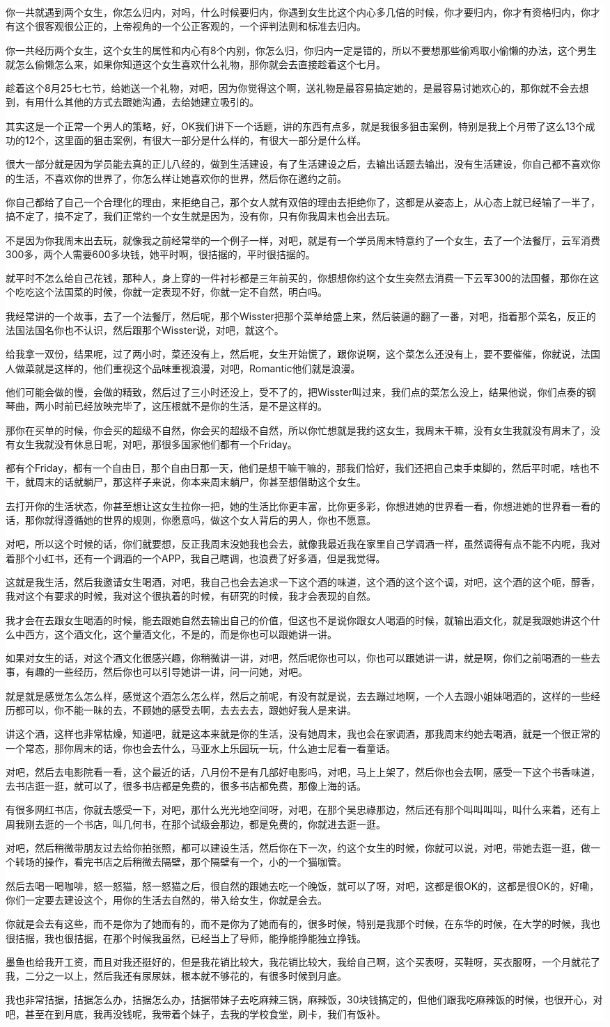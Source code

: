 你一共就遇到两个女生，你怎么归内，对吗，什么时候要归内，你遇到女生比这个内心多几倍的时候，你才要归内，你才有资格归内，你才有这个很客观很公正的，上帝视角的一个公正客观的，一个评判法则和标准去归内。

你一共经历两个女生，这个女生的属性和内心有8个内别，你怎么归，你归内一定是错的，所以不要想那些偷鸡取小偷懒的办法，这个男生就怎么偷懒怎么来，如果你知道这个女生喜欢什么礼物，那你就会去直接趁着这个七月。

趁着这个8月25七七节，给她送一个礼物，对吧，因为你觉得这个啊，送礼物是最容易搞定她的，是最容易讨她欢心的，那你就不会去想到，有用什么其他的方式去跟她沟通，去给她建立吸引的。

其实这是一个正常一个男人的策略，好，OK我们讲下一个话题，讲的东西有点多，就是我很多狙击案例，特别是我上个月带了这么13个成功的12个，这里面的狙击案例，有很大一部分是什么样的，有很大一部分是什么样。

很大一部分就是因为学员能去真的正儿八经的，做到生活建设，有了生活建设之后，去输出话题去输出，没有生活建设，你自己都不喜欢你的生活，不喜欢你的世界了，你怎么样让她喜欢你的世界，然后你在邀约之前。

你自己都给了自己一个合理化的理由，来拒绝自己，那个女人就有双倍的理由去拒绝你了，这都是从姿态上，从心态上就已经输了一半了，搞不定了，搞不定了，我们正常约一个女生就是因为，没有你，只有你我周末也会出去玩。

不是因为你我周末出去玩，就像我之前经常举的一个例子一样，对吧，就是有一个学员周末特意约了一个女生，去了一个法餐厅，云军消费300多，两个人需要600多块钱，她平时啊，很拮据的，平时很拮据的。

就平时不怎么给自己花钱，那种人，身上穿的一件衬衫都是三年前买的，你想想你约这个女生突然去消费一下云军300的法国餐，那你在这个吃吃这个法国菜的时候，你就一定表现不好，你就一定不自然，明白吗。

我经常讲的一个故事，去了一个法餐厅，然后呢，那个Wisster把那个菜单给盛上来，然后装逼的翻了一番，对吧，指着那个菜名，反正的法国法国名你也不认识，然后跟那个Wisster说，对吧，就这个。

给我拿一双份，结果呢，过了两小时，菜还没有上，然后呢，女生开始慌了，跟你说啊，这个菜怎么还没有上，要不要催催，你就说，法国人做菜就是这样的，他们重视这个品味重视浪漫，对吧，Romantic他们就是浪漫。

他们可能会做的慢，会做的精致，然后过了三小时还没上，受不了的，把Wisster叫过来，我们点的菜怎么没上，结果他说，你们点奏的钢琴曲，两小时前已经放映完毕了，这压根就不是你的生活，是不是这样的。

那你在买单的时候，你会买的超级不自然，你会买的超级不自然，所以你忙想就是我约这女生，我周末干嘛，没有女生我就没有周末了，没有女生我就没有休息日呢，对吧，那很多国家他们都有一个Friday。

都有个Friday，都有一个自由日，那个自由日那一天，他们是想干嘛干嘛的，那我们恰好，我们还把自己束手束脚的，然后平时呢，啥也不干，就周末的话就躺尸，那这样子来说，你本来周末躺尸，你甚至想借助这个女生。

去打开你的生活状态，你甚至想让这女生拉你一把，她的生活比你更丰富，比你更多彩，你想进她的世界看一看，你想进她的世界看一看的话，那你就得遵循她的世界的规则，你愿意吗，做这个女人背后的男人，你也不愿意。

对吧，所以这个时候的话，你们就要想，反正我周末没她我也会去，就像我最近我在家里自己学调酒一样，虽然调得有点不能不内呢，我对着那个小红书，还有一个调酒的一个APP，我自己瞎调，也浪费了好多酒，但是我觉得。

这就是我生活，然后我邀请女生喝酒，对吧，我自己也会去追求一下这个酒的味道，这个酒的这个这个调，对吧，这个酒的这个呃，醇香，我对这个有要求的时候，我对这个很执着的时候，有研究的时候，我才会表现的自然。

我才会在去跟女生喝酒的时候，能去跟她自然去输出自己的价值，但这也不是说你跟女人喝酒的时候，就输出酒文化，就是我跟她讲这个什么中西方，这个酒文化，这个量酒文化，不是的，而是你也可以跟她讲一讲。

如果对女生的话，对这个酒文化很感兴趣，你稍微讲一讲，对吧，然后呢你也可以，你也可以跟她讲一讲，就是啊，你们之前喝酒的一些去事，有趣的一些经历，然后你也可以引导她讲一讲，问一问她，对吧。

就是就是感觉怎么怎么样，感觉这个酒怎么怎么样，然后之前呢，有没有就是说，去去蹦过地啊，一个人去跟小姐妹喝酒的，这样的一些经历都可以，你不能一昧的去，不顾她的感受去啊，去去去去，跟她好我人是来讲。

讲这个酒，这样也非常枯燥，知道吧，就是这本来就是你的生活，没有她周末，我也会在家调酒，那我周末约她去喝酒，就是一个很正常的一个常态，那你周末的话，你也会去什么，马亚水上乐园玩一玩，什么迪士尼看一看童话。

对吧，然后去电影院看一看，这个最近的话，八月份不是有几部好电影吗，对吧，马上上架了，然后你也会去啊，感受一下这个书香味道，去书店逛一逛，就可以了，很多书店都是免费的，很多书店都免费，那像上海的话。

有很多网红书店，你就去感受一下，对吧，那什么光光地空间呀，对吧，在那个吴忠祿那边，然后还有那个叫叫叫叫，叫什么来着，还有上周我刚去逛的一个书店，叫几何书，在那个试级会那边，都是免费的，你就进去逛一逛。

对吧，然后稍微带朋友过去给你拍张照，都可以建设生活，然后你在下一次，约这个女生的时候，你就可以说，对吧，带她去逛一逛，做一个转场的操作，看完书店之后稍微去隔壁，那个隔壁有一个，小的一个猫咖管。

然后去喝一喝咖啡，怒一怒猫，怒一怒猫之后，很自然的跟她去吃一个晚饭，就可以了呀，对吧，这都是很OK的，这都是很OK的，好嘞，你们一定要去建设这个，用你的生活去自然的，带入给女生，你就是会去。

你就是会去有这些，而不是你为了她而有的，而不是你为了她而有的，很多时候，特别是我那个时候，在东华的时候，在大学的时候，我也很拮据，我也很拮据，在那个时候我虽然，已经当上了导师，能挣能挣能独立挣钱。

墨鱼也给我开工资，而且对我还挺好的，但是我花销比较大，我花销比较大，我给自己啊，这个买表呀，买鞋呀，买衣服呀，一个月就花了我，二分之一以上，然后我还有尿尿妹，根本就不够花的，有很多时候到月底。

我也非常拮据，拮据怎么办，拮据怎么办，拮据带妹子去吃麻辣三锅，麻辣饭，30块钱搞定的，但他们跟我吃麻辣饭的时候，也很开心，对吧，甚至在到月底，我再没钱呢，我带着个妹子，去我的学校食堂，刷卡，我们有饭补。
